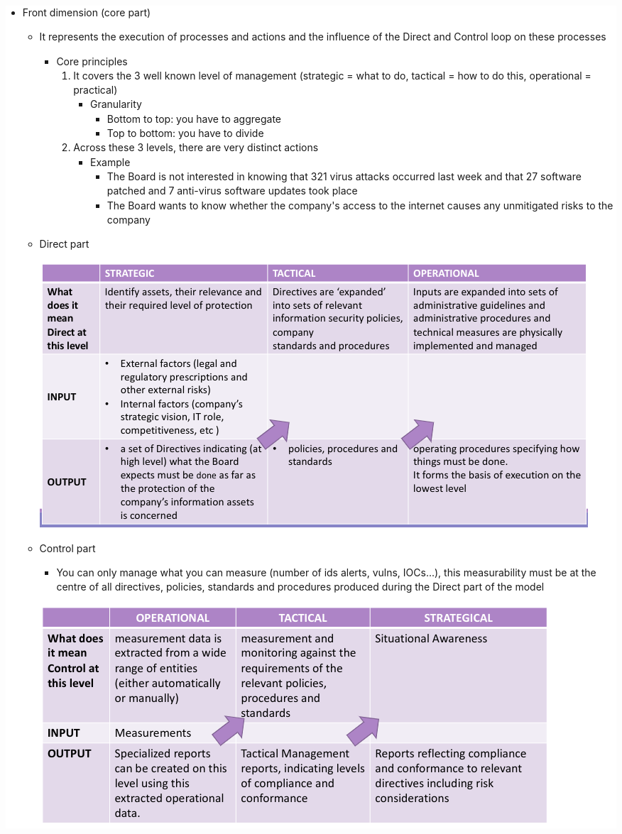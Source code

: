 - Front dimension (core part)
  - It represents the execution of processes and actions and the influence of the Direct and Control loop on these processes
    - Core principles
      1. It covers the 3 well known level of management (strategic = what to do, tactical = how to do this, operational = practical)
         - Granularity 
           - Bottom to top: you have to aggregate
           - Top to bottom: you have to divide 
      2. Across these 3 levels, there are very distinct actions
         - Example
           - The Board is not interested in knowing that 321 virus attacks occurred last week and that 27 software patched and 7 anti-virus software updates took place  
           - The Board wants to know whether the company's access to the internet causes any unmitigated risks to the company
  - Direct part
    
    ![](./res/img/9.png)

  - Control part
    - You can only manage what you can measure (number of ids alerts, vulns, IOCs...), this measurability must be at the centre of all directives, policies, standards and procedures produced during the Direct part of the model

    ![](./res/img/10.png)
